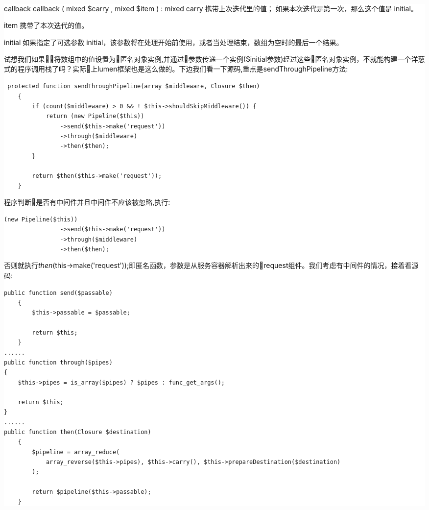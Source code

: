 callback
callback ( mixed $carry , mixed $item ) : mixed
carry
携带上次迭代里的值； 如果本次迭代是第一次，那么这个值是 initial。

item
携带了本次迭代的值。

initial
如果指定了可选参数 initial，该参数将在处理开始前使用，或者当处理结束，数组为空时的最后一个结果。

试想我们如果将数组中的值设置为匿名对象实例,并通过参数传递一个实例($initial参数)经过这些匿名对象实例，不就能构建一个洋葱式的程序调用栈了吗？实际上lumen框架也是这么做的。下边我们看一下源码,重点是sendThroughPipeline方法:

```
 protected function sendThroughPipeline(array $middleware, Closure $then)
    {
        if (count($middleware) > 0 && ! $this->shouldSkipMiddleware()) {
            return (new Pipeline($this))
                ->send($this->make('request'))
                ->through($middleware)
                ->then($then);
        }

        return $then($this->make('request'));
    }           
```

程序判断是否有中间件并且中间件不应该被忽略,执行:

```
(new Pipeline($this))
                ->send($this->make('request'))
                ->through($middleware)
                ->then($then);
```

否则就执行$then($this->make('request'));即匿名函数，参数是从服务容器解析出来的request组件。我们考虑有中间件的情况，接着看源码:

```
public function send($passable)
    {
        $this->passable = $passable;

        return $this;
    }
......
public function through($pipes)
{
    $this->pipes = is_array($pipes) ? $pipes : func_get_args();

    return $this;
}
......
public function then(Closure $destination)
    {
        $pipeline = array_reduce(
            array_reverse($this->pipes), $this->carry(), $this->prepareDestination($destination)
        );

        return $pipeline($this->passable);
    }
```
